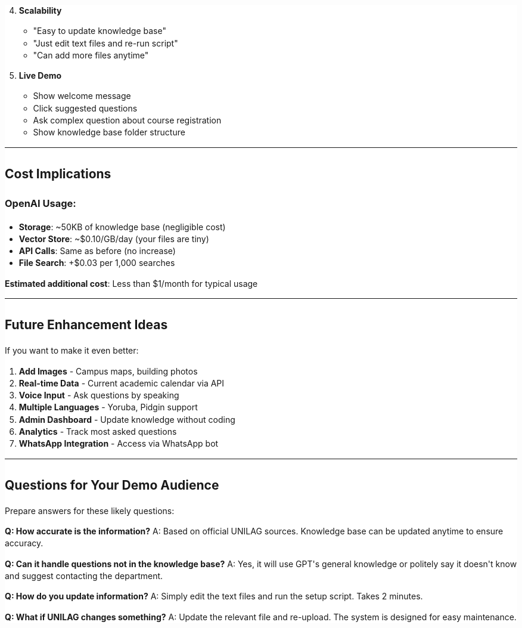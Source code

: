 4. **Scalability**
   - "Easy to update knowledge base"
   - "Just edit text files and re-run script"
   - "Can add more files anytime"

5. **Live Demo**
   - Show welcome message
   - Click suggested questions
   - Ask complex question about course registration
   - Show knowledge base folder structure

---

## Cost Implications

### OpenAI Usage:
- **Storage**: ~50KB of knowledge base (negligible cost)
- **Vector Store**: ~$0.10/GB/day (your files are tiny)
- **API Calls**: Same as before (no increase)
- **File Search**: +$0.03 per 1,000 searches

**Estimated additional cost**: Less than $1/month for typical usage

---

## Future Enhancement Ideas

If you want to make it even better:

1. **Add Images** - Campus maps, building photos
2. **Real-time Data** - Current academic calendar via API
3. **Voice Input** - Ask questions by speaking
4. **Multiple Languages** - Yoruba, Pidgin support
5. **Admin Dashboard** - Update knowledge without coding
6. **Analytics** - Track most asked questions
7. **WhatsApp Integration** - Access via WhatsApp bot

---

## Questions for Your Demo Audience

Prepare answers for these likely questions:

**Q: How accurate is the information?**
A: Based on official UNILAG sources. Knowledge base can be updated anytime to ensure accuracy.

**Q: Can it handle questions not in the knowledge base?**
A: Yes, it will use GPT's general knowledge or politely say it doesn't know and suggest contacting the department.

**Q: How do you update information?**
A: Simply edit the text files and run the setup script. Takes 2 minutes.

**Q: What if UNILAG changes something?**
A: Update the relevant file and re-upload. The system is designed for easy maintenance.
